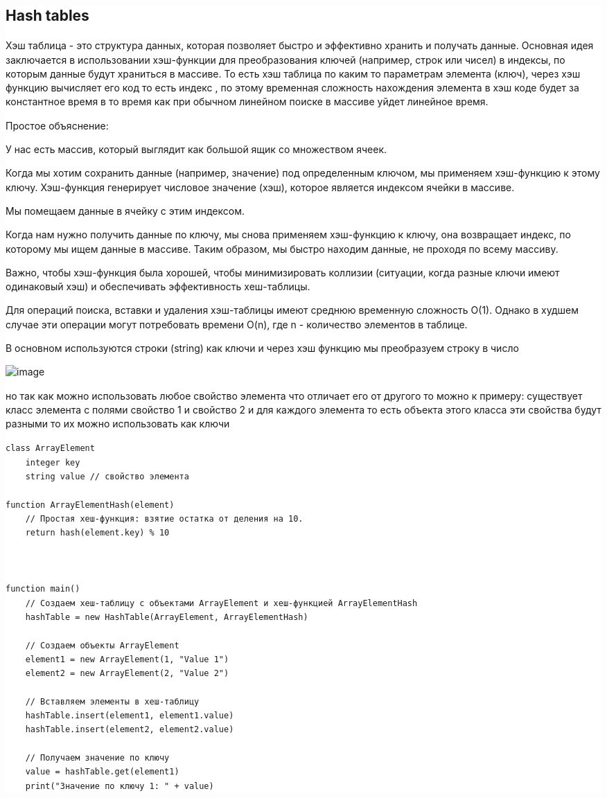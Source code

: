 ## Hash tables 

Хэш таблица - это структура данных, которая позволяет быстро и эффективно хранить и получать данные. Основная идея заключается в использовании хэш-функции для преобразования ключей (например, строк или чисел) в индексы, по которым данные будут храниться в массиве.
То есть хэш таблица по каким то параметрам элемента (ключ), через хэш функцию вычисляет его код то есть индекс , по этому временная сложность нахождения элемента в хэш коде будет за константное время в то время как при обычном линейном поиске в массиве уйдет линейное время.

Простое объяснение:

У нас есть массив, который выглядит как большой ящик со множеством ячеек.

Когда мы хотим сохранить данные (например, значение) под определенным ключом, мы применяем хэш-функцию к этому ключу. Хэш-функция генерирует числовое значение (хэш), которое является индексом ячейки в массиве.

Мы помещаем данные в ячейку с этим индексом.

Когда нам нужно получить данные по ключу, мы снова применяем хэш-функцию к ключу, она возвращает индекс, по которому мы ищем данные в массиве. Таким образом, мы быстро находим данные, не проходя по всему массиву.

Важно, чтобы хэш-функция была хорошей, чтобы минимизировать коллизии (ситуации, когда разные ключи имеют одинаковый хэш) и обеспечивать эффективность хеш-таблицы.

Для операций поиска, вставки и удаления хэш-таблицы имеют среднюю временную сложность O(1). Однако в худшем случае эти операции могут потребовать времени O(n), где n - количество элементов в таблице.

В основном используются строки (string) как ключи и через хэш функцию мы преобразуем строку в число 

![image](https://github.com/Arlan-Z/Algorithms-and-data-structures/assets/122739941/89788023-906e-4f31-8fee-83839d0b35f3)

но так как можно использовать любое свойство элемента что отличает его от другого то можно к примеру:
существует класс элемента с полями свойство 1 и свойство 2 
и для каждого элемента то есть объекта этого класса эти свойства будут разными то их можно использовать как ключи

```
class ArrayElement
    integer key
    string value // свойство элемента

function ArrayElementHash(element)
    // Простая хеш-функция: взятие остатка от деления на 10.
    return hash(element.key) % 10



function main()
    // Создаем хеш-таблицу с объектами ArrayElement и хеш-функцией ArrayElementHash
    hashTable = new HashTable(ArrayElement, ArrayElementHash)

    // Создаем объекты ArrayElement
    element1 = new ArrayElement(1, "Value 1")
    element2 = new ArrayElement(2, "Value 2")

    // Вставляем элементы в хеш-таблицу
    hashTable.insert(element1, element1.value)
    hashTable.insert(element2, element2.value)

    // Получаем значение по ключу
    value = hashTable.get(element1)
    print("Значение по ключу 1: " + value)

```
